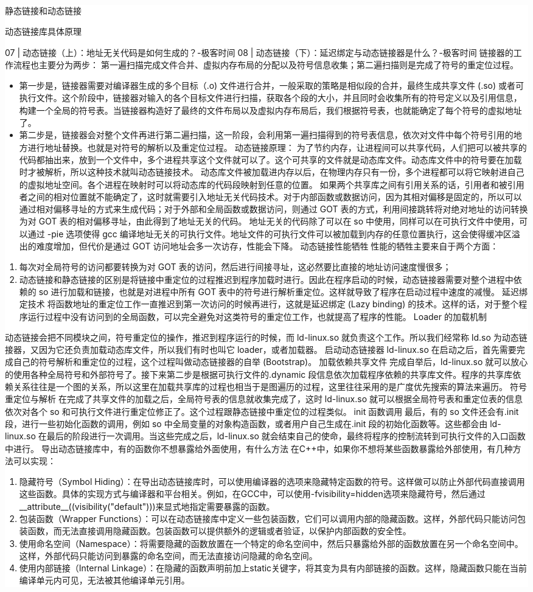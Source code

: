 
静态链接和动态链接


动态链接库具体原理

07 | 动态链接（上）：地址无关代码是如何生成的？-极客时间
08 | 动态链接（下）：延迟绑定与动态链接器是什么？-极客时间
链接器的工作流程也主要分为两步：
第一遍扫描完成文件合并、虚拟内存布局的分配以及符号信息收集；第二遍扫描则是完成了符号的重定位过程。
* 第一步是，链接器需要对编译器生成的多个目标（.o) 文件进行合并，一般采取的策略是相似段的合并，最终生成共享文件 (.so) 或者可执行文件。这个阶段中，链接器对输入的各个目标文件进行扫描，获取各个段的大小，并且同时会收集所有的符号定义以及引用信息，构建一个全局的符号表。当链接器构造好了最终的文件布局以及虚拟内存布局后，我们根据符号表，也就能确定了每个符号的虚拟地址了。
* 第二步是，链接器会对整个文件再进行第二遍扫描，这一阶段，会利用第一遍扫描得到的符号表信息，依次对文件中每个符号引用的地方进行地址替换。也就是对符号的解析以及重定位过程。
动态链接原理：
为了节约内存，让进程间可以共享代码，人们把可以被共享的代码都抽出来，放到一个文件中，多个进程共享这个文件就可以了。这个可共享的文件就是动态库文件。动态库文件中的符号要在加载时才被解析，所以这种技术就叫动态链接技术。
动态库文件被加载进内存以后，在物理内存只有一份，多个进程都可以将它映射进自己的虚拟地址空间。各个进程在映射时可以将动态库的代码段映射到任意的位置。
如果两个共享库之间有引用关系的话，引用者和被引用者之间的相对位置就不能确定了，这时就需要引入地址无关代码技术。对于内部函数或数据访问，因为其相对偏移是固定的，所以可以通过相对偏移寻址的方式来生成代码；对于外部和全局函数或数据访问，则通过 GOT 表的方式，利用间接跳转将对绝对地址的访问转换为对 GOT 表的相对偏移寻址，由此得到了地址无关的代码。
地址无关的代码除了可以在 so 中使用，同样可以在可执行文件中使用，可以通过 -pie 选项使得 gcc 编译地址无关的可执行文件。地址文件的可执行文件可以被加载到内存的任意位置执行，这会使得缓冲区溢出的难度增加，但代价是通过 GOT 访问地址会多一次访存，性能会下降。
动态链接性能牺牲
性能的牺牲主要来自于两个方面：
1. 每次对全局符号的访问都要转换为对 GOT 表的访问，然后进行间接寻址，这必然要比直接的地址访问速度慢很多；
2. 动态链接和静态链接的区别是将链接中重定位的过程推迟到程序加载时进行。因此在程序启动的时候，动态链接器需要对整个进程中依赖的 so 进行加载和链接，也就是对进程中所有 GOT 表中的符号进行解析重定位。这样就导致了程序在启动过程中速度的减慢。
延迟绑定技术
将函数地址的重定位工作一直推迟到第一次访问的时候再进行，这就是延迟绑定 (Lazy binding) 的技术。这样的话，对于整个程序运行过程中没有访问到的全局函数，可以完全避免对这类符号的重定位工作，也就提高了程序的性能。
Loader 的加载机制

动态链接会把不同模块之间，符号重定位的操作，推迟到程序运行的时候，而 ld-linux.so 就负责这个工作。所以我们经常称 ld.so 为动态链接器，又因为它还负责加载动态库文件，所以我们有时也叫它 loader，或者加载器。
启动动态链接器
ld-linux.so 在启动之后，首先需要完成自己的符号解析和重定位的过程，这个过程叫做动态链接器的自举 (Bootstrap)。
加载依赖共享文件
完成自举后，ld-linux.so 就可以放心的使用各种全局符号和外部符号了。接下来第二步是根据可执行文件的.dynamic 段信息依次加载程序依赖的共享库文件。程序的共享库依赖关系往往是一个图的关系，所以这里在加载共享库的过程也相当于是图遍历的过程，这里往往采用的是广度优先搜索的算法来遍历。
符号重定位与解析
在完成了共享文件的加载之后，全局符号表的信息就收集完成了，这时 ld-linux.so 就可以根据全局符号表和重定位表的信息依次对各个 so 和可执行文件进行重定位修正了。这个过程跟静态链接中重定位的过程类似。
init 函数调用
最后，有的 so 文件还会有.init 段，进行一些初始化函数的调用，例如 so 中全局变量的对象构造函数，或者用户自己生成在.init 段的初始化函数等。这些都会由 ld-linux.so 在最后的阶段进行一次调用。当这些完成之后，ld-linux.so 就会结束自己的使命，最终将程序的控制流转到可执行文件的入口函数中进行。
导出动态链接库中，有的函数你不想暴露给外面使用，有什么方法
在C++中，如果你不想将某些函数暴露给外部使用，有几种方法可以实现：
1. 隐藏符号（Symbol Hiding）：在导出动态链接库时，可以使用编译器的选项来隐藏特定函数的符号。这样做可以防止外部代码直接调用这些函数。具体的实现方式与编译器和平台相关。例如，在GCC中，可以使用-fvisibility=hidden选项来隐藏符号，然后通过__attribute__((visibility("default")))来显式地指定需要暴露的函数。
2. 包装函数（Wrapper Functions）：可以在动态链接库中定义一些包装函数，它们可以调用内部的隐藏函数。这样，外部代码只能访问包装函数，而无法直接调用隐藏函数。包装函数可以提供额外的逻辑或者验证，以保护内部函数的安全性。
3. 使用命名空间（Namespace）：将需要隐藏的函数放置在一个特定的命名空间中，然后只暴露给外部的函数放置在另一个命名空间中。这样，外部代码只能访问到暴露的命名空间，而无法直接访问隐藏的命名空间。
4. 使用内部链接（Internal Linkage）：在隐藏的函数声明前加上static关键字，将其变为具有内部链接的函数。这样，隐藏函数只能在当前编译单元内可见，无法被其他编译单元引用。
